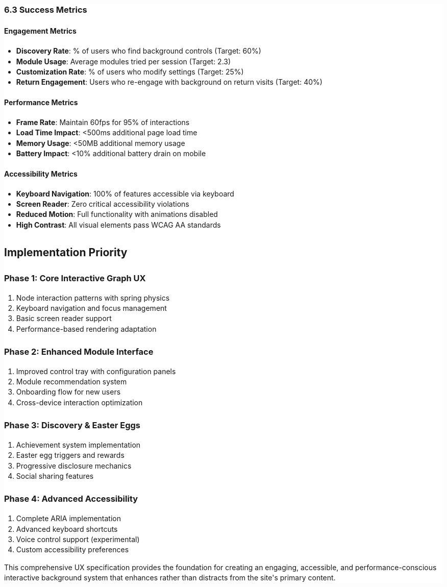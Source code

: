 ### 6.3 Success Metrics

#### Engagement Metrics
- **Discovery Rate**: % of users who find background controls (Target: 60%)
- **Module Usage**: Average modules tried per session (Target: 2.3)
- **Customization Rate**: % of users who modify settings (Target: 25%)
- **Return Engagement**: Users who re-engage with background on return visits (Target: 40%)

#### Performance Metrics
- **Frame Rate**: Maintain 60fps for 95% of interactions
- **Load Time Impact**: <500ms additional page load time
- **Memory Usage**: <50MB additional memory usage
- **Battery Impact**: <10% additional battery drain on mobile

#### Accessibility Metrics  
- **Keyboard Navigation**: 100% of features accessible via keyboard
- **Screen Reader**: Zero critical accessibility violations
- **Reduced Motion**: Full functionality with animations disabled
- **High Contrast**: All visual elements pass WCAG AA standards

## Implementation Priority

### Phase 1: Core Interactive Graph UX
1. Node interaction patterns with spring physics
2. Keyboard navigation and focus management
3. Basic screen reader support
4. Performance-based rendering adaptation

### Phase 2: Enhanced Module Interface
1. Improved control tray with configuration panels
2. Module recommendation system
3. Onboarding flow for new users
4. Cross-device interaction optimization

### Phase 3: Discovery & Easter Eggs
1. Achievement system implementation
2. Easter egg triggers and rewards
3. Progressive disclosure mechanics
4. Social sharing features

### Phase 4: Advanced Accessibility
1. Complete ARIA implementation
2. Advanced keyboard shortcuts
3. Voice control support (experimental)
4. Custom accessibility preferences

This comprehensive UX specification provides the foundation for creating an engaging, accessible, and performance-conscious interactive background system that enhances rather than distracts from the site's primary content.